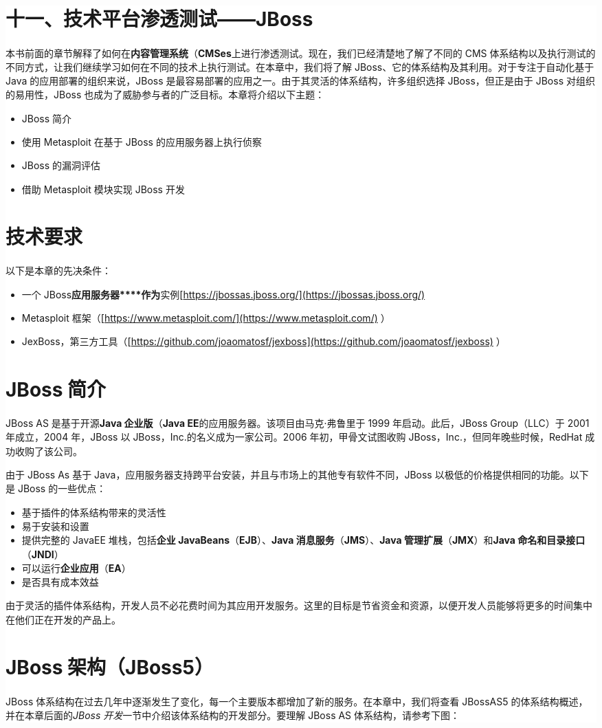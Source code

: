 # 十一、技术平台渗透测试——JBoss

本书前面的章节解释了如何在**内容管理系统**（**CMSes**上进行渗透测试。现在，我们已经清楚地了解了不同的 CMS 体系结构以及执行测试的不同方式，让我们继续学习如何在不同的技术上执行测试。在本章中，我们将了解 JBoss、它的体系结构及其利用。对于专注于自动化基于 Java 的应用部署的组织来说，JBoss 是最容易部署的应用之一。由于其灵活的体系结构，许多组织选择 JBoss，但正是由于 JBoss 对组织的易用性，JBoss 也成为了威胁参与者的广泛目标。本章将介绍以下主题：

*   JBoss 简介

*   使用 Metasploit 在基于 JBoss 的应用服务器上执行侦察

*   JBoss 的漏洞评估

*   借助 Metasploit 模块实现 JBoss 开发

# 技术要求

以下是本章的先决条件：

*   一个 JBoss**应用服务器****作为**实例[https://jbossas.jboss.org/](https://jbossas.jboss.org/)

*   Metasploit 框架（[https://www.metasploit.com/](https://www.metasploit.com/) ）

*   JexBoss，第三方工具（[https://github.com/joaomatosf/jexboss](https://github.com/joaomatosf/jexboss) ）

# JBoss 简介

JBoss AS 是基于开源**Java 企业版**（**Java EE**的应用服务器。该项目由马克·弗鲁里于 1999 年启动。此后，JBoss Group（LLC）于 2001 年成立，2004 年，JBoss 以 JBoss，Inc.的名义成为一家公司。2006 年初，甲骨文试图收购 JBoss，Inc.，但同年晚些时候，RedHat 成功收购了该公司。

由于 JBoss As 基于 Java，应用服务器支持跨平台安装，并且与市场上的其他专有软件不同，JBoss 以极低的价格提供相同的功能。以下是 JBoss 的一些优点：

*   基于插件的体系结构带来的灵活性
*   易于安装和设置
*   提供完整的 JavaEE 堆栈，包括**企业 JavaBeans**（**EJB**）、**Java 消息服务**（**JMS**）、**Java 管理扩展**（**JMX**）和**Java 命名和目录接口**（**JNDI**）
*   可以运行**企业应用**（**EA**）
*   是否具有成本效益

由于灵活的插件体系结构，开发人员不必花费时间为其应用开发服务。这里的目标是节省资金和资源，以便开发人员能够将更多的时间集中在他们正在开发的产品上。

# JBoss 架构（JBoss5）

JBoss 体系结构在过去几年中逐渐发生了变化，每一个主要版本都增加了新的服务。在本章中，我们将查看 JBossAS5 的体系结构概述，并在本章后面的*JBoss 开发*一节中介绍该体系结构的开发部分。要理解 JBoss AS 体系结构，请参考下图：
